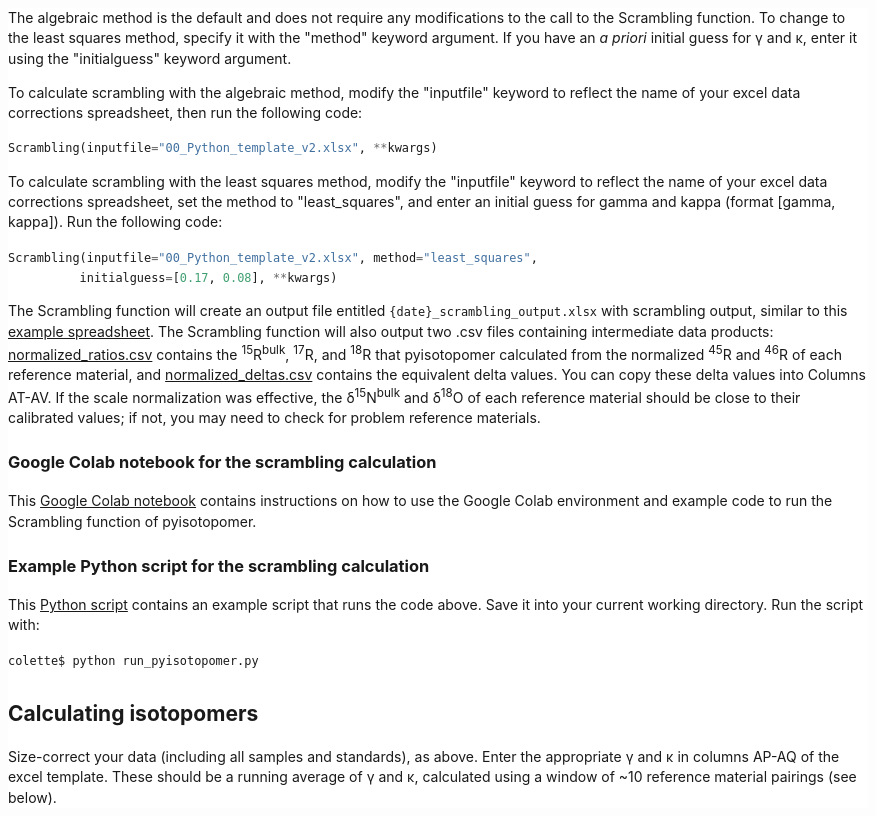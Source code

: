 The algebraic method is the default and does not require any modifications to the call to the Scrambling function. To change to the least squares method, specify it with the "method" keyword argument. If you have an _a priori_ initial guess for γ and κ, enter it using the "initialguess" keyword argument.

To calculate scrambling with the algebraic method, modify the "inputfile" keyword to reflect the name of your excel data corrections spreadsheet, then run the following code:

```Python
Scrambling(inputfile="00_Python_template_v2.xlsx", **kwargs)
```

To calculate scrambling with the least squares method, modify the "inputfile" keyword to reflect the name of your excel data corrections spreadsheet, set the method to "least_squares", and enter an initial guess for gamma and kappa (format [gamma, kappa]). Run the following code:

```Python
Scrambling(inputfile="00_Python_template_v2.xlsx", method="least_squares",
          initialguess=[0.17, 0.08], **kwargs)
```

The Scrambling function will create an output file entitled ```{date}_scrambling_output.xlsx``` with scrambling output, similar to this [example spreadsheet](https://docs.google.com/spreadsheets/d/1Z_jMqslWt4LfdaFTM_Ngt3a2VtxXn-mm/edit?usp=sharing&ouid=104573000701514802850&rtpof=true&sd=true). The Scrambling function will also output two .csv files containing intermediate data products: [normalized_ratios.csv](https://drive.google.com/file/d/1baG9H-MQuVRv9crKAKPQlj2wrp3l4qvj/view?usp=sharing) contains the <sup>15</sup>R<sup>bulk</sup>, <sup>17</sup>R, and <sup>18</sup>R that pyisotopomer calculated from the normalized <sup>45</sup>R and <sup>46</sup>R of each reference material, and [normalized_deltas.csv](https://drive.google.com/file/d/1bx-Mop1dzjX5rhooWN79dgdfTjhWOvUi/view?usp=sharing) contains the equivalent delta values. You can copy these delta values into Columns AT-AV. If the scale normalization was effective, the δ<sup>15</sup>N<sup>bulk</sup> and δ<sup>18</sup>O of each reference material should be close to their calibrated values; if not, you may need to check for problem reference materials.

### Google Colab notebook for the scrambling calculation

This [Google Colab notebook](https://drive.google.com/file/d/1hEVvs98ZrpDxzNLJ2D0H6zJjnEs2umiq/view?usp=sharing) contains instructions on how to use the Google Colab environment and example code to run the Scrambling function of pyisotopomer.

### Example Python script for the scrambling calculation

This [Python script](https://github.com/ckelly314/pyisotopomer/blob/master/tests/run_pyisotopomer.py) contains an example script that runs the code above. Save it into your current working directory. Run the script with:

```bash
colette$ python run_pyisotopomer.py
```

## Calculating isotopomers

Size-correct your data (including all samples and standards), as above. Enter the appropriate γ and κ in columns AP-AQ of the excel template. These should be a running average of γ and κ, calculated using a window of \~10 reference material pairings (see below).
